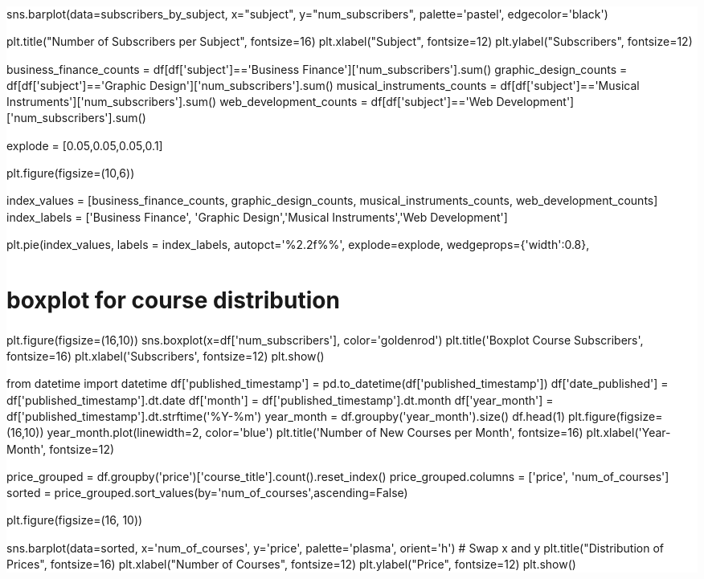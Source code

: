 sns.barplot(data=subscribers_by_subject, x="subject", y="num_subscribers", palette='pastel', edgecolor='black')

plt.title("Number of Subscribers per Subject", fontsize=16)
plt.xlabel("Subject", fontsize=12)
plt.ylabel("Subscribers", fontsize=12)


business_finance_counts = df[df['subject']=='Business Finance']['num_subscribers'].sum()
graphic_design_counts = df[df['subject']=='Graphic Design']['num_subscribers'].sum()
musical_instruments_counts = df[df['subject']=='Musical Instruments']['num_subscribers'].sum()
web_development_counts = df[df['subject']=='Web Development']['num_subscribers'].sum()

explode = [0.05,0.05,0.05,0.1]

plt.figure(figsize=(10,6))

index_values = [business_finance_counts, graphic_design_counts, musical_instruments_counts, web_development_counts]
index_labels = ['Business Finance', 'Graphic Design','Musical Instruments','Web Development']

plt.pie(index_values, labels = index_labels, autopct='%2.2f%%', explode=explode, wedgeprops={'width':0.8}, 


# boxplot for course distribution
plt.figure(figsize=(16,10))
sns.boxplot(x=df['num_subscribers'], color='goldenrod')
plt.title('Boxplot Course Subscribers', fontsize=16)
plt.xlabel('Subscribers', fontsize=12)
plt.show()


from datetime import datetime
df['published_timestamp'] = pd.to_datetime(df['published_timestamp'])
df['date_published'] = df['published_timestamp'].dt.date
df['month'] = df['published_timestamp'].dt.month
df['year_month'] = df['published_timestamp'].dt.strftime('%Y-%m')
year_month = df.groupby('year_month').size()
df.head(1)
plt.figure(figsize=(16,10))
year_month.plot(linewidth=2, color='blue')
plt.title('Number of New Courses per Month', fontsize=16)
plt.xlabel('Year-Month', fontsize=12)





price_grouped = df.groupby('price')['course_title'].count().reset_index()
price_grouped.columns = ['price', 'num_of_courses']
sorted = price_grouped.sort_values(by='num_of_courses',ascending=False)

plt.figure(figsize=(16, 10))


sns.barplot(data=sorted, x='num_of_courses', y='price', palette='plasma', orient='h')  # Swap x and y
plt.title("Distribution of Prices", fontsize=16)
plt.xlabel("Number of Courses", fontsize=12)
plt.ylabel("Price", fontsize=12)
plt.show()
